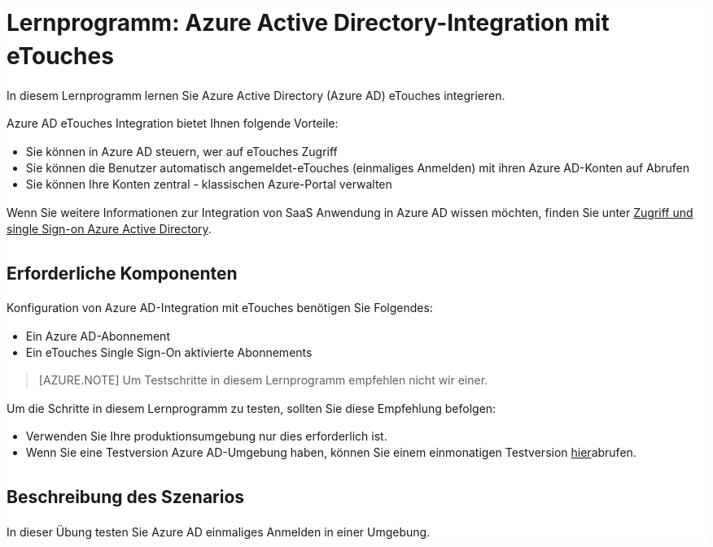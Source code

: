 <properties
    pageTitle="Lernprogramm: Azure Active Directory-Integration mit eTouches | Microsoft Azure"
    description="So konfigurieren Sie einmaliges Anmelden zwischen Azure Active Directory und eTouches."
    services="active-directory"
    documentationCenter=""
    authors="jeevansd"
    manager="femila"
    editor=""/>

<tags
    ms.service="active-directory"
    ms.workload="identity"
    ms.tgt_pltfrm="na"
    ms.devlang="na"
    ms.topic="article"
    ms.date="10/18/2016"
    ms.author="jeedes"/>


# <a name="tutorial-azure-active-directory-integration-with-etouches"></a>Lernprogramm: Azure Active Directory-Integration mit eTouches

In diesem Lernprogramm lernen Sie Azure Active Directory (Azure AD) eTouches integrieren.

Azure AD eTouches Integration bietet Ihnen folgende Vorteile:

- Sie können in Azure AD steuern, wer auf eTouches Zugriff
- Sie können die Benutzer automatisch angemeldet-eTouches (einmaliges Anmelden) mit ihren Azure AD-Konten auf Abrufen
- Sie können Ihre Konten zentral - klassischen Azure-Portal verwalten

Wenn Sie weitere Informationen zur Integration von SaaS Anwendung in Azure AD wissen möchten, finden Sie unter [Zugriff und single Sign-on Azure Active Directory](active-directory-appssoaccess-whatis.md).

## <a name="prerequisites"></a>Erforderliche Komponenten

Konfiguration von Azure AD-Integration mit eTouches benötigen Sie Folgendes:

- Ein Azure AD-Abonnement
- Ein eTouches Single Sign-On aktivierte Abonnements


> [AZURE.NOTE] Um Testschritte in diesem Lernprogramm empfehlen nicht wir einer.


Um die Schritte in diesem Lernprogramm zu testen, sollten Sie diese Empfehlung befolgen:

- Verwenden Sie Ihre produktionsumgebung nur dies erforderlich ist.
- Wenn Sie eine Testversion Azure AD-Umgebung haben, können Sie einem einmonatigen Testversion [hier](https://azure.microsoft.com/pricing/free-trial/)abrufen.


## <a name="scenario-description"></a>Beschreibung des Szenarios
In dieser Übung testen Sie Azure AD einmaliges Anmelden in einer Umgebung.


[1]: ./media/active-directory-saas-etouches-tutorial/tutorial_general_01.png
[2]: ./media/active-directory-saas-etouches-tutorial/tutorial_general_02.png
[3]: ./media/active-directory-saas-etouches-tutorial/tutorial_general_03.png
[4]: ./media/active-directory-saas-etouches-tutorial/tutorial_general_04.png
[6]: ./media/active-directory-saas-etouches-tutorial/tutorial_general_05.png
[10]: ./media/active-directory-saas-etouches-tutorial/tutorial_general_06.png
[11]: ./media/active-directory-saas-etouches-tutorial/tutorial_general_07.png
[20]: ./media/active-directory-saas-etouches-tutorial/tutorial_general_100.png
[200]: ./media/active-directory-saas-etouches-tutorial/tutorial_general_200.png
[201]: ./media/active-directory-saas-etouches-tutorial/tutorial_general_201.png
[203]: ./media/active-directory-saas-etouches-tutorial/tutorial_general_203.png
[204]: ./media/active-directory-saas-etouches-tutorial/tutorial_general_204.png
[205]: ./media/active-directory-saas-etouches-tutorial/tutorial_general_205.png